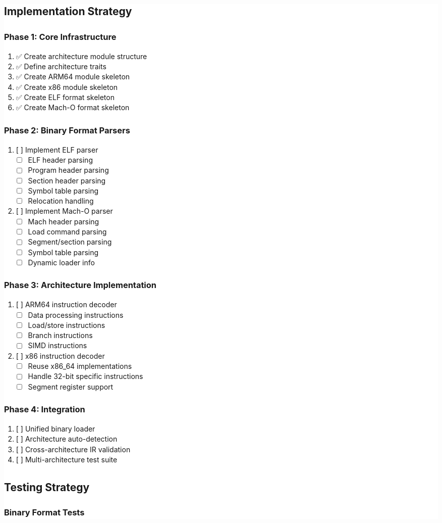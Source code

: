 ## Implementation Strategy

### Phase 1: Core Infrastructure

1. ✅ Create architecture module structure
2. ✅ Define architecture traits
3. ✅ Create ARM64 module skeleton
4. ✅ Create x86 module skeleton
5. ✅ Create ELF format skeleton
6. ✅ Create Mach-O format skeleton

### Phase 2: Binary Format Parsers

1. [ ] Implement ELF parser
    - [ ] ELF header parsing
    - [ ] Program header parsing
    - [ ] Section header parsing
    - [ ] Symbol table parsing
    - [ ] Relocation handling

2. [ ] Implement Mach-O parser
    - [ ] Mach header parsing
    - [ ] Load command parsing
    - [ ] Segment/section parsing
    - [ ] Symbol table parsing
    - [ ] Dynamic loader info

### Phase 3: Architecture Implementation

1. [ ] ARM64 instruction decoder
    - [ ] Data processing instructions
    - [ ] Load/store instructions
    - [ ] Branch instructions
    - [ ] SIMD instructions

2. [ ] x86 instruction decoder
    - [ ] Reuse x86_64 implementations
    - [ ] Handle 32-bit specific instructions
    - [ ] Segment register support

### Phase 4: Integration

1. [ ] Unified binary loader
2. [ ] Architecture auto-detection
3. [ ] Cross-architecture IR validation
4. [ ] Multi-architecture test suite

## Testing Strategy

### Binary Format Tests
